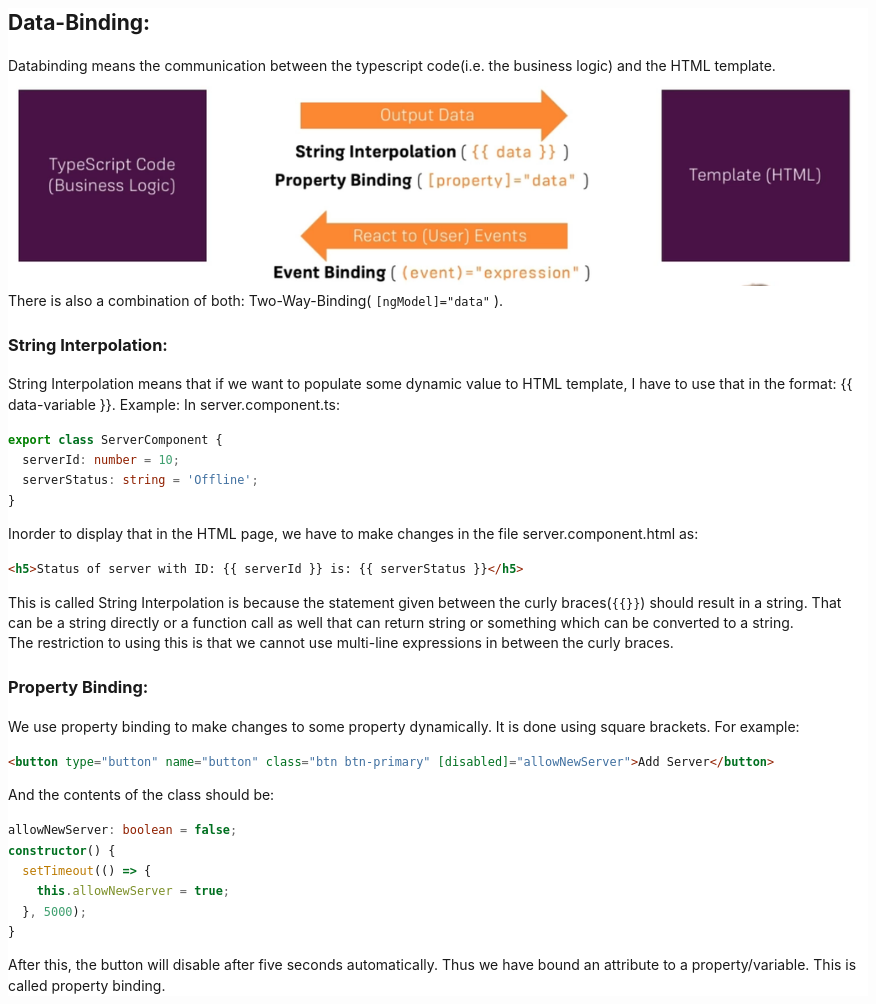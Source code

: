 ## Data-Binding:
Databinding means the communication between the typescript code(i.e. the business logic) and the HTML template.  
![image](./additional_resources/databinding1.png)   
There is also a combination of both: Two-Way-Binding( `[ngModel]="data"` ).  

### String Interpolation:
String Interpolation means that if we want to populate some dynamic value to HTML template, I have to use that in the format: {{ data-variable }}. Example:
In server.component.ts:
```TypeScript
export class ServerComponent {
  serverId: number = 10;
  serverStatus: string = 'Offline';
}
```
Inorder to display that in the HTML page, we have to make changes in the file server.component.html as:
```HTML
<h5>Status of server with ID: {{ serverId }} is: {{ serverStatus }}</h5>
```
This is called String Interpolation is because the statement given between the curly braces(`{{}}`) should result in a string. That can be a string directly or a function call as well that can return string or something which can be converted to a string.  
The restriction to using this is that we cannot use multi-line expressions in between the curly braces.

### Property Binding:
We use property binding to make changes to some property dynamically. It is done using square brackets.
For example:
```html
<button type="button" name="button" class="btn btn-primary" [disabled]="allowNewServer">Add Server</button>
```
And the contents of the class should be:
```typescript
allowNewServer: boolean = false;
constructor() {
  setTimeout(() => {
    this.allowNewServer = true;
  }, 5000);
}
```  
After this, the button will disable after five seconds automatically. Thus we have bound an attribute to a property/variable. This is called property binding.
